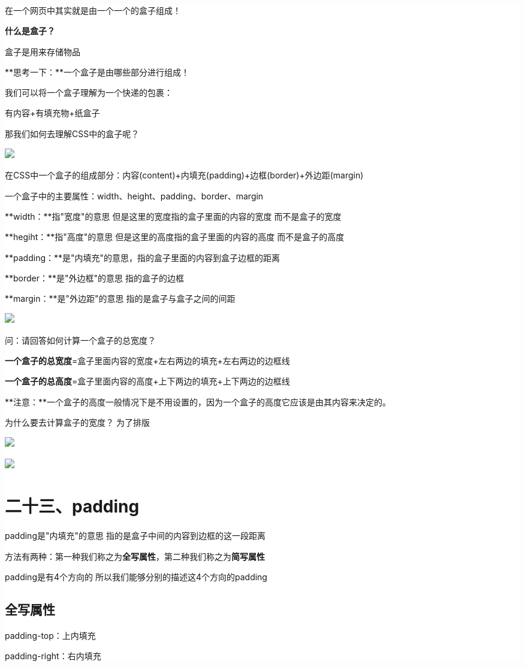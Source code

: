 在一个网页中其实就是由一个一个的盒子组成！

**什么是盒子？**

盒子是用来存储物品

**思考一下：**一个盒子是由哪些部分进行组成！

我们可以将一个盒子理解为一个快递的包裹：

有内容+有填充物+纸盒子

那我们如何去理解CSS中的盒子呢？

![](CSS2_image29.png)

在CSS中一个盒子的组成部分：内容(content)+内填充(padding)+边框(border)+外边距(margin)

一个盒子中的主要属性：width、height、padding、border、margin

**width：**指"宽度"的意思 但是这里的宽度指的盒子里面的内容的宽度 而不是盒子的宽度

**hegiht：**指"高度"的意思 但是这里的高度指的盒子里面的内容的高度 而不是盒子的高度

**padding：**是"内填充"的意思，指的盒子里面的内容到盒子边框的距离

**border：**是"外边框"的意思 指的盒子的边框

**margin：**是"外边距"的意思 指的是盒子与盒子之间的间距

![](CSS2_image30.png)

问：请回答如何计算一个盒子的总宽度？

**一个盒子的总宽度**=盒子里面内容的宽度+左右两边的填充+左右两边的边框线

**一个盒子的总高度**=盒子里面内容的高度+上下两边的填充+上下两边的边框线

**注意：**一个盒子的高度一般情况下是不用设置的，因为一个盒子的高度它应该是由其内容来决定的。

为什么要去计算盒子的宽度？ 为了排版

![](CSS2_image31.png)

![](CSS2_image32.png)

# 二十三、padding

padding是"内填充"的意思 指的是盒子中间的内容到边框的这一段距离

方法有两种：第一种我们称之为**全写属性**，第二种我们称之为**简写属性**

padding是有4个方向的 所以我们能够分别的描述这4个方向的padding

## 全写属性

padding-top：上内填充

padding-right：右内填充
